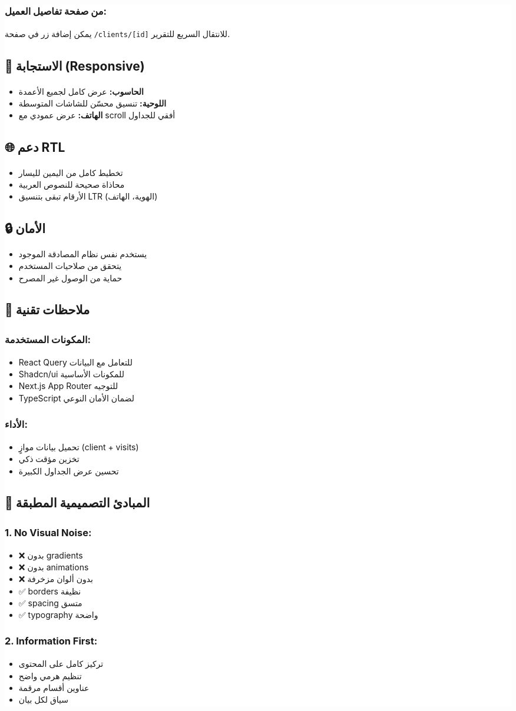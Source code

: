 ### **من صفحة تفاصيل العميل:**
يمكن إضافة زر في صفحة `/clients/[id]` للانتقال السريع للتقرير.

## 📱 الاستجابة (Responsive)

- **الحاسوب:** عرض كامل لجميع الأعمدة
- **اللوحية:** تنسيق محسّن للشاشات المتوسطة
- **الهاتف:** عرض عمودي مع scroll أفقي للجداول

## 🌐 دعم RTL

- تخطيط كامل من اليمين لليسار
- محاذاة صحيحة للنصوص العربية
- الأرقام تبقى بتنسيق LTR (الهوية، الهاتف)

## 🔒 الأمان

- يستخدم نفس نظام المصادقة الموجود
- يتحقق من صلاحيات المستخدم
- حماية من الوصول غير المصرح

## 📝 ملاحظات تقنية

### **المكونات المستخدمة:**
- React Query للتعامل مع البيانات
- Shadcn/ui للمكونات الأساسية
- Next.js App Router للتوجيه
- TypeScript لضمان الأمان النوعي

### **الأداء:**
- تحميل بيانات موازٍ (client + visits)
- تخزين مؤقت ذكي
- تحسين عرض الجداول الكبيرة

## 🎨 المبادئ التصميمية المطبقة

### **1. No Visual Noise:**
- ❌ بدون gradients
- ❌ بدون animations
- ❌ بدون ألوان مزخرفة
- ✅ borders نظيفة
- ✅ spacing متسق
- ✅ typography واضحة

### **2. Information First:**
- تركيز كامل على المحتوى
- تنظيم هرمي واضح
- عناوين أقسام مرقمة
- سياق لكل بيان
